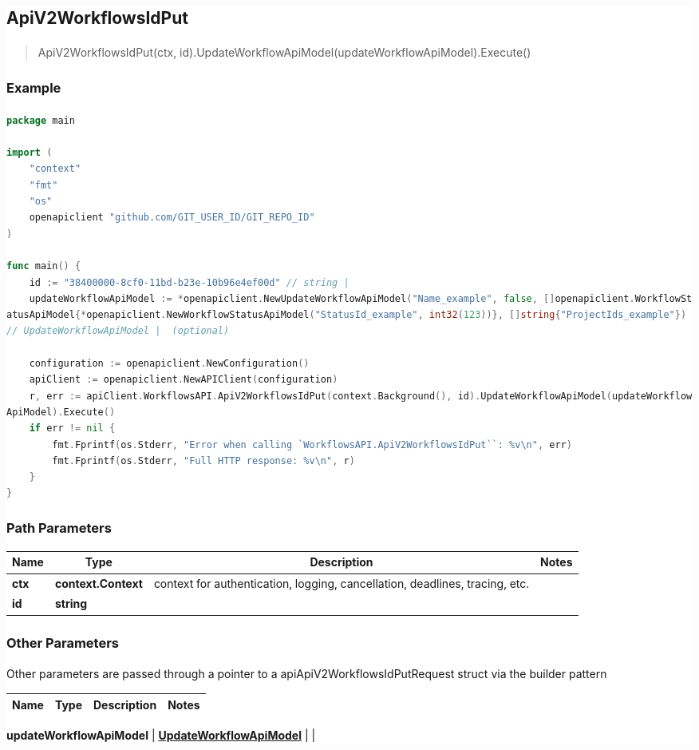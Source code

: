 
## ApiV2WorkflowsIdPut

> ApiV2WorkflowsIdPut(ctx, id).UpdateWorkflowApiModel(updateWorkflowApiModel).Execute()



### Example

```go
package main

import (
	"context"
	"fmt"
	"os"
	openapiclient "github.com/GIT_USER_ID/GIT_REPO_ID"
)

func main() {
	id := "38400000-8cf0-11bd-b23e-10b96e4ef00d" // string | 
	updateWorkflowApiModel := *openapiclient.NewUpdateWorkflowApiModel("Name_example", false, []openapiclient.WorkflowStatusApiModel{*openapiclient.NewWorkflowStatusApiModel("StatusId_example", int32(123))}, []string{"ProjectIds_example"}) // UpdateWorkflowApiModel |  (optional)

	configuration := openapiclient.NewConfiguration()
	apiClient := openapiclient.NewAPIClient(configuration)
	r, err := apiClient.WorkflowsAPI.ApiV2WorkflowsIdPut(context.Background(), id).UpdateWorkflowApiModel(updateWorkflowApiModel).Execute()
	if err != nil {
		fmt.Fprintf(os.Stderr, "Error when calling `WorkflowsAPI.ApiV2WorkflowsIdPut``: %v\n", err)
		fmt.Fprintf(os.Stderr, "Full HTTP response: %v\n", r)
	}
}
```

### Path Parameters


Name | Type | Description  | Notes
------------- | ------------- | ------------- | -------------
**ctx** | **context.Context** | context for authentication, logging, cancellation, deadlines, tracing, etc.
**id** | **string** |  | 

### Other Parameters

Other parameters are passed through a pointer to a apiApiV2WorkflowsIdPutRequest struct via the builder pattern


Name | Type | Description  | Notes
------------- | ------------- | ------------- | -------------

 **updateWorkflowApiModel** | [**UpdateWorkflowApiModel**](UpdateWorkflowApiModel.md) |  | 

